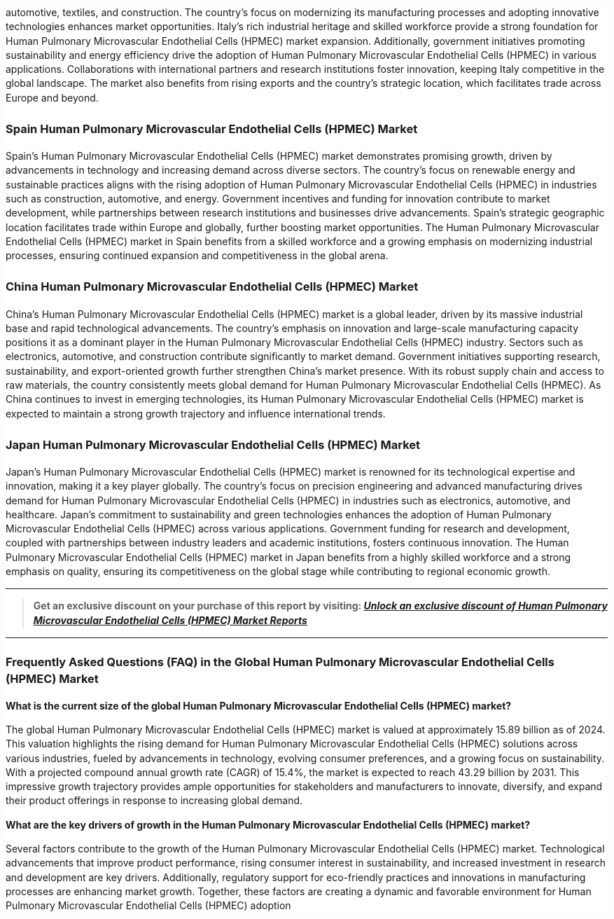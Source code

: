 automotive, textiles, and construction. The country&rsquo;s focus on modernizing its manufacturing processes and adopting innovative technologies enhances market opportunities. Italy&rsquo;s rich industrial heritage and skilled workforce provide a strong foundation for Human Pulmonary Microvascular Endothelial Cells (HPMEC) market expansion. Additionally, government initiatives promoting sustainability and energy efficiency drive the adoption of Human Pulmonary Microvascular Endothelial Cells (HPMEC) in various applications. Collaborations with international partners and research institutions foster innovation, keeping Italy competitive in the global landscape. The market also benefits from rising exports and the country&rsquo;s strategic location, which facilitates trade across Europe and beyond.</p><h3>Spain Human Pulmonary Microvascular Endothelial Cells (HPMEC) Market</h3><p>Spain&rsquo;s Human Pulmonary Microvascular Endothelial Cells (HPMEC) market demonstrates promising growth, driven by advancements in technology and increasing demand across diverse sectors. The country&rsquo;s focus on renewable energy and sustainable practices aligns with the rising adoption of Human Pulmonary Microvascular Endothelial Cells (HPMEC) in industries such as construction, automotive, and energy. Government incentives and funding for innovation contribute to market development, while partnerships between research institutions and businesses drive advancements. Spain&rsquo;s strategic geographic location facilitates trade within Europe and globally, further boosting market opportunities. The Human Pulmonary Microvascular Endothelial Cells (HPMEC) market in Spain benefits from a skilled workforce and a growing emphasis on modernizing industrial processes, ensuring continued expansion and competitiveness in the global arena.</p><h3>China Human Pulmonary Microvascular Endothelial Cells (HPMEC) Market</h3><p>China&rsquo;s Human Pulmonary Microvascular Endothelial Cells (HPMEC) market is a global leader, driven by its massive industrial base and rapid technological advancements. The country&rsquo;s emphasis on innovation and large-scale manufacturing capacity positions it as a dominant player in the Human Pulmonary Microvascular Endothelial Cells (HPMEC) industry. Sectors such as electronics, automotive, and construction contribute significantly to market demand. Government initiatives supporting research, sustainability, and export-oriented growth further strengthen China&rsquo;s market presence. With its robust supply chain and access to raw materials, the country consistently meets global demand for Human Pulmonary Microvascular Endothelial Cells (HPMEC). As China continues to invest in emerging technologies, its Human Pulmonary Microvascular Endothelial Cells (HPMEC) market is expected to maintain a strong growth trajectory and influence international trends.</p><h3>Japan Human Pulmonary Microvascular Endothelial Cells (HPMEC) Market</h3><p>Japan&rsquo;s Human Pulmonary Microvascular Endothelial Cells (HPMEC) market is renowned for its technological expertise and innovation, making it a key player globally. The country&rsquo;s focus on precision engineering and advanced manufacturing drives demand for Human Pulmonary Microvascular Endothelial Cells (HPMEC) in industries such as electronics, automotive, and healthcare. Japan&rsquo;s commitment to sustainability and green technologies enhances the adoption of Human Pulmonary Microvascular Endothelial Cells (HPMEC) across various applications. Government funding for research and development, coupled with partnerships between industry leaders and academic institutions, fosters continuous innovation. The Human Pulmonary Microvascular Endothelial Cells (HPMEC) market in Japan benefits from a highly skilled workforce and a strong emphasis on quality, ensuring its competitiveness on the global stage while contributing to regional economic growth.</p><hr /><blockquote><p><strong>Get an exclusive discount on your purchase of this report by visiting: <em><a href="://marketresearchpulse.com/ask-for-discount/141932?utm_source=Github&amp;utm_medium=029">Unlock an exclusive discount of Human Pulmonary Microvascular Endothelial Cells (HPMEC) Market Reports</a></em>&nbsp;</strong></p></blockquote><hr /><h3>Frequently Asked Questions (FAQ) in the Global Human Pulmonary Microvascular Endothelial Cells (HPMEC) Market</h3><p><strong>What is the current size of the global Human Pulmonary Microvascular Endothelial Cells (HPMEC) market?</strong></p><p>The global Human Pulmonary Microvascular Endothelial Cells (HPMEC) market is valued at approximately 15.89 billion as of 2024. This valuation highlights the rising demand for Human Pulmonary Microvascular Endothelial Cells (HPMEC) solutions across various industries, fueled by advancements in technology, evolving consumer preferences, and a growing focus on sustainability. With a projected compound annual growth rate (CAGR) of 15.4%, the market is expected to reach 43.29 billion by 2031. This impressive growth trajectory provides ample opportunities for stakeholders and manufacturers to innovate, diversify, and expand their product offerings in response to increasing global demand.</p><p><strong>What are the key drivers of growth in the Human Pulmonary Microvascular Endothelial Cells (HPMEC) market?</strong></p><p>Several factors contribute to the growth of the Human Pulmonary Microvascular Endothelial Cells (HPMEC) market. Technological advancements that improve product performance, rising consumer interest in sustainability, and increased investment in research and development are key drivers. Additionally, regulatory support for eco-friendly practices and innovations in manufacturing processes are enhancing market growth. Together, these factors are creating a dynamic and favorable environment for Human Pulmonary Microvascular Endothelial Cells (HPMEC) adoption
